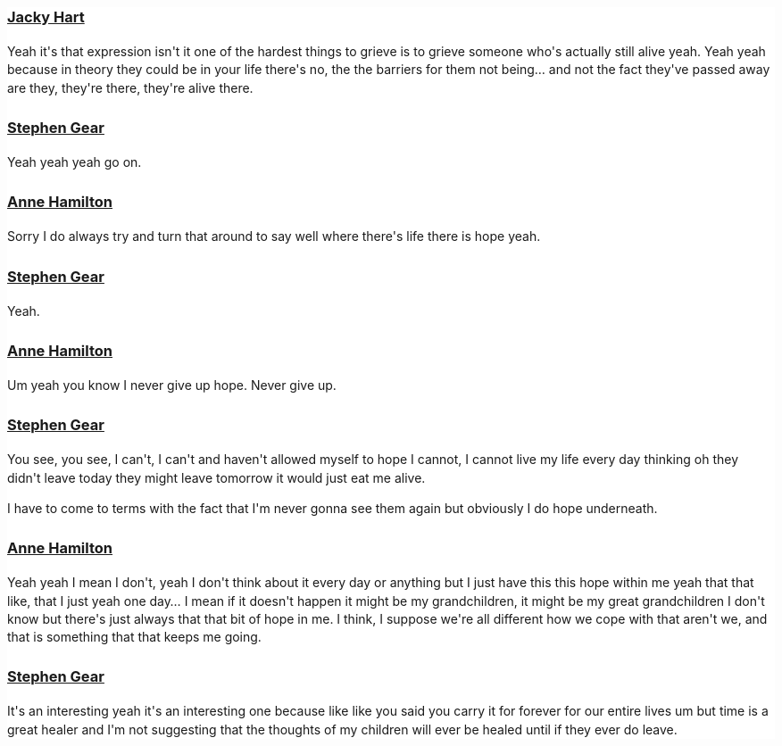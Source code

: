 ### [**Jacky Hart**](https://www.youtube.com/watch?v=3TJ72PbrKhk&t=2538s)

Yeah it's that expression isn't it one of the hardest things to grieve is to grieve someone who's actually still alive yeah. Yeah yeah because in theory they could be in your life there's no, the the barriers for them not being… and not the fact they've passed away are they, they're there, they're alive there.

### [**Stephen Gear**](https://www.youtube.com/watch?v=3TJ72PbrKhk&t=2556s)

Yeah yeah yeah go on.

### [**Anne Hamilton**](https://www.youtube.com/watch?v=3TJ72PbrKhk&t=2560s)

Sorry I do always try and turn that around to say well where there's life there is hope yeah.

### [**Stephen Gear**](https://www.youtube.com/watch?v=3TJ72PbrKhk&t=2566s)

Yeah.

### [**Anne Hamilton**](https://www.youtube.com/watch?v=3TJ72PbrKhk&t=2566s)

Um yeah you know  I never give up hope. Never give up.

### [**Stephen Gear**](https://www.youtube.com/watch?v=3TJ72PbrKhk&t=2570s)

You see, you see, I can't, I can't and haven't allowed myself to hope I cannot, I cannot live my life every day thinking oh they didn't leave today they might leave tomorrow it would just eat me alive.

I have to come to terms with the fact that I'm never gonna see them again but obviously I do hope underneath.

### [**Anne Hamilton**](https://www.youtube.com/watch?v=3TJ72PbrKhk&t=2597s)

Yeah yeah I mean I don't, yeah I don't think about it every day or anything but I just have this this hope within me yeah that that like, that I just yeah one day… I mean if it doesn't happen it might be my grandchildren, it might be my great grandchildren I don't know but there's just always that that bit of hope in me. I think, I suppose we're all different how we cope with that aren't we, and that is something that that keeps me going.

### [**Stephen Gear**](https://www.youtube.com/watch?v=3TJ72PbrKhk&t=2626s)

It's an interesting yeah it's an interesting one because like like you said you carry it for forever for our entire lives um but time is a great healer and I'm not suggesting that the thoughts of my children will ever be healed until if they ever do leave.
